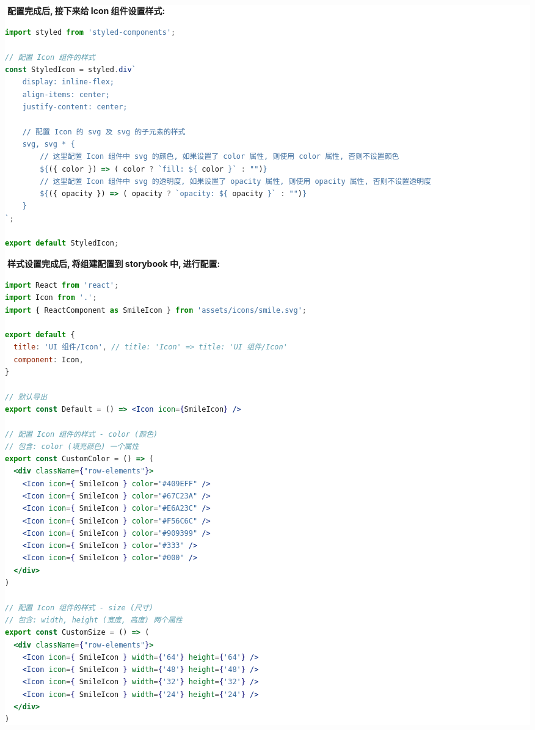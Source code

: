 ​    <b>配置完成后, 接下来给 Icon 组件设置样式:</b> 

```jsx
import styled from 'styled-components';

// 配置 Icon 组件的样式
const StyledIcon = styled.div`
    display: inline-flex;
    align-items: center;
    justify-content: center;

    // 配置 Icon 的 svg 及 svg 的子元素的样式
    svg, svg * {
        // 这里配置 Icon 组件中 svg 的颜色, 如果设置了 color 属性, 则使用 color 属性, 否则不设置颜色
        ${({ color }) => ( color ? `fill: ${ color }` : "")}
        // 这里配置 Icon 组件中 svg 的透明度, 如果设置了 opacity 属性, 则使用 opacity 属性, 否则不设置透明度
        ${({ opacity }) => ( opacity ? `opacity: ${ opacity }` : "")}
    }
`;

export default StyledIcon;

```

​    <b>样式设置完成后, 将组建配置到 storybook 中, 进行配置: </b>

```jsx
import React from 'react';
import Icon from '.';
import { ReactComponent as SmileIcon } from 'assets/icons/smile.svg';

export default {
  title: 'UI 组件/Icon', // title: 'Icon' => title: 'UI 组件/Icon'
  component: Icon,
}

// 默认导出
export const Default = () => <Icon icon={SmileIcon} />

// 配置 Icon 组件的样式 - color (颜色)
// 包含: color (填充颜色) 一个属性
export const CustomColor = () => (
  <div className={"row-elements"}>
    <Icon icon={ SmileIcon } color="#409EFF" />
    <Icon icon={ SmileIcon } color="#67C23A" />
    <Icon icon={ SmileIcon } color="#E6A23C" />
    <Icon icon={ SmileIcon } color="#F56C6C" />
    <Icon icon={ SmileIcon } color="#909399" />
    <Icon icon={ SmileIcon } color="#333" />
    <Icon icon={ SmileIcon } color="#000" />
  </div>
)

// 配置 Icon 组件的样式 - size (尺寸)
// 包含: width, height (宽度, 高度) 两个属性
export const CustomSize = () => (
  <div className={"row-elements"}>
    <Icon icon={ SmileIcon } width={'64'} height={'64'} />
    <Icon icon={ SmileIcon } width={'48'} height={'48'} />
    <Icon icon={ SmileIcon } width={'32'} height={'32'} />
    <Icon icon={ SmileIcon } width={'24'} height={'24'} />
  </div>
)
```
